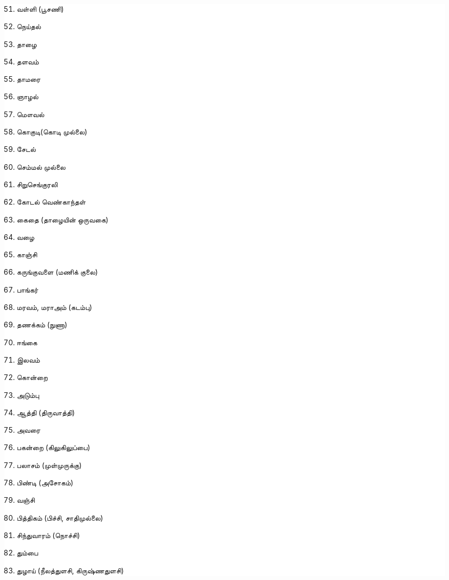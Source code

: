 51. வள்ளி (பூசணி)

52. நெய்தல்

53. தாழை

54. தளவம்

55. தாமரை

56. ஞாழல்

57. மௌவல்

58. கொகுடி(கொடி முல்லை)

59. சேடல்

60. செம்மல் முல்லை

61. சிறுசெங்குரலி

62. கோடல் வெண்காந்தள்

63. கைதை (தாழையின் ஒருவகை)

64. வழை

65. காஞ்சி

66. கருங்குவளை (மணிக் குலை)

67. பாங்கர்

68. மரவம், மராஅம் (கடம்பு)

69. தணக்கம் (நுணா)

70. ஈங்கை

71. இலவம்

72. கொன்றை

73. அடும்பு

74. ஆத்தி (திருவாத்தி)

75. அவரை

76. பகன்றை (கிலுகிலுப்பை)

77. பலாசம் (முள்முருக்கு)

78. பிண்டி (அசோகம்)

79. வஞ்சி

80. பித்திகம் (பிச்சி, சாதிமுல்லை)

81. சிந்துவாரம் (நொச்சி)

82. தும்பை

83. துழாய் (நீலத்துளசி, கிருஷ்ணதுளசி)

